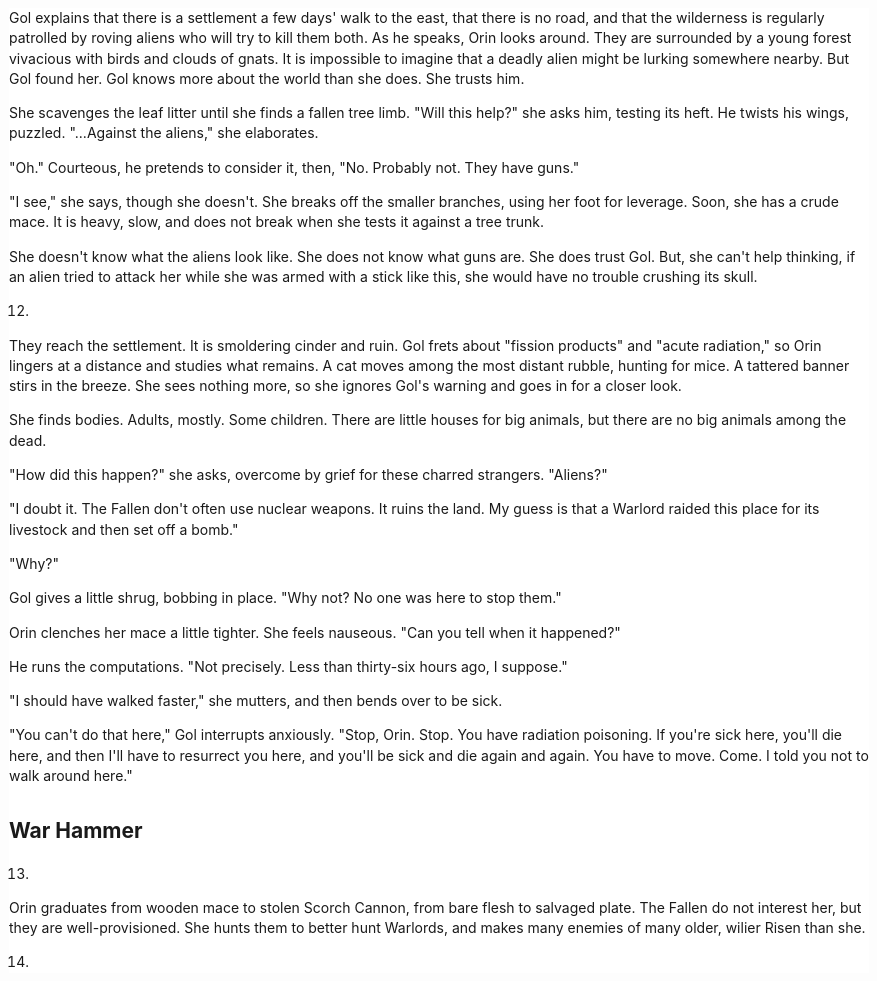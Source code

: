 Gol explains that there is a settlement a few days' walk to the east, that there is no road, and that the wilderness is regularly patrolled by roving aliens who will try to kill them both. As he speaks, Orin looks around. They are surrounded by a young forest vivacious with birds and clouds of gnats. It is impossible to imagine that a deadly alien might be lurking somewhere nearby. But Gol found her. Gol knows more about the world than she does. She trusts him.

She scavenges the leaf litter until she finds a fallen tree limb. "Will this help?" she asks him, testing its heft. He twists his wings, puzzled. "...Against the aliens," she elaborates.

"Oh." Courteous, he pretends to consider it, then, "No. Probably not. They have guns."

"I see," she says, though she doesn't. She breaks off the smaller branches, using her foot for leverage. Soon, she has a crude mace. It is heavy, slow, and does not break when she tests it against a tree trunk.

She doesn't know what the aliens look like. She does not know what guns are.  She does trust Gol. But, she can't help thinking, if an alien tried to attack her while she was armed with a stick like this, she would have no trouble crushing its skull.


12.

They reach the settlement. It is smoldering cinder and ruin. Gol frets about "fission products" and "acute radiation," so Orin lingers at a distance and studies what remains. A cat moves among the most distant rubble, hunting for mice. A tattered banner stirs in the breeze. She sees nothing more, so she ignores Gol's warning and goes in for a closer look.

She finds bodies. Adults, mostly. Some children. There are little houses for big animals, but there are no big animals among the dead.

"How did this happen?" she asks, overcome by grief for these charred strangers. "Aliens?"

"I doubt it. The Fallen don't often use nuclear weapons. It ruins the land. My guess is that a Warlord raided this place for its livestock and then set off a bomb."

"Why?"

Gol gives a little shrug, bobbing in place. "Why not? No one was here to stop them."

Orin clenches her mace a little tighter. She feels nauseous. "Can you tell when it happened?"

He runs the computations. "Not precisely. Less than thirty-six hours ago, I suppose."

"I should have walked faster," she mutters, and then bends over to be sick.

"You can't do that here," Gol interrupts anxiously. "Stop, Orin. Stop. You have radiation poisoning. If you're sick here, you'll die here, and then I'll have to resurrect you here, and you'll be sick and die again and again. You have to move. Come. I told you not to walk around here."

## War Hammer

13.

Orin graduates from wooden mace to stolen Scorch Cannon, from bare flesh to salvaged plate. The Fallen do not interest her, but they are well-provisioned. She hunts them to better hunt Warlords, and makes many enemies of many older, wilier Risen than she.


14.

